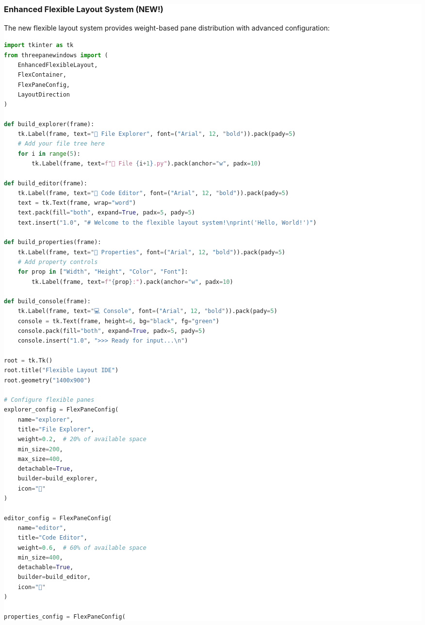 ### Enhanced Flexible Layout System (NEW!)

The new flexible layout system provides weight-based pane distribution with advanced configuration:

```python
import tkinter as tk
from threepanewindows import (
    EnhancedFlexibleLayout,
    FlexContainer,
    FlexPaneConfig,
    LayoutDirection
)

def build_explorer(frame):
    tk.Label(frame, text="📁 File Explorer", font=("Arial", 12, "bold")).pack(pady=5)
    # Add your file tree here
    for i in range(5):
        tk.Label(frame, text=f"📄 File {i+1}.py").pack(anchor="w", padx=10)

def build_editor(frame):
    tk.Label(frame, text="📝 Code Editor", font=("Arial", 12, "bold")).pack(pady=5)
    text = tk.Text(frame, wrap="word")
    text.pack(fill="both", expand=True, padx=5, pady=5)
    text.insert("1.0", "# Welcome to the flexible layout system!\nprint('Hello, World!')")

def build_properties(frame):
    tk.Label(frame, text="🔧 Properties", font=("Arial", 12, "bold")).pack(pady=5)
    # Add property controls
    for prop in ["Width", "Height", "Color", "Font"]:
        tk.Label(frame, text=f"{prop}:").pack(anchor="w", padx=10)

def build_console(frame):
    tk.Label(frame, text="💻 Console", font=("Arial", 12, "bold")).pack(pady=5)
    console = tk.Text(frame, height=6, bg="black", fg="green")
    console.pack(fill="both", expand=True, padx=5, pady=5)
    console.insert("1.0", ">>> Ready for input...\n")

root = tk.Tk()
root.title("Flexible Layout IDE")
root.geometry("1400x900")

# Configure flexible panes
explorer_config = FlexPaneConfig(
    name="explorer",
    title="File Explorer",
    weight=0.2,  # 20% of available space
    min_size=200,
    max_size=400,
    detachable=True,
    builder=build_explorer,
    icon="📁"
)

editor_config = FlexPaneConfig(
    name="editor",
    title="Code Editor",
    weight=0.6,  # 60% of available space
    min_size=400,
    detachable=True,
    builder=build_editor,
    icon="📝"
)

properties_config = FlexPaneConfig(
```